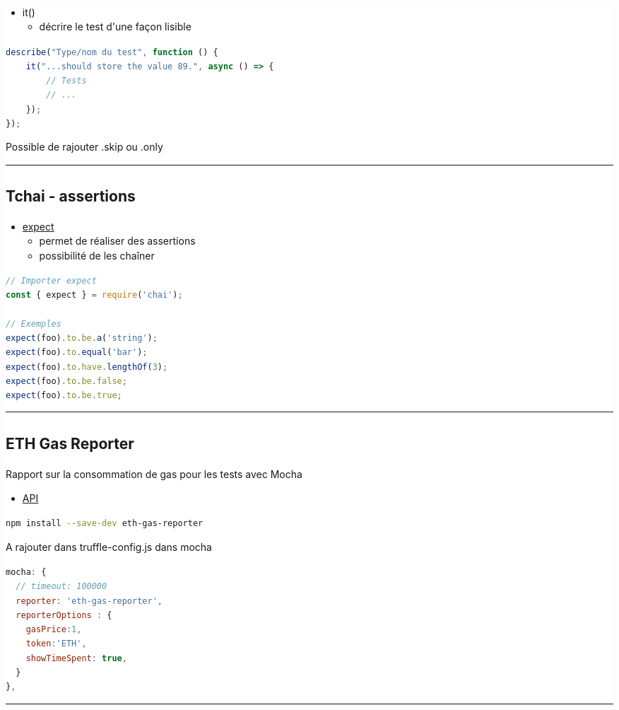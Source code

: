 - it()
  - décrire le test d'une façon lisible

```js
describe("Type/nom du test", function () {
    it("...should store the value 89.", async () => {
        // Tests
        // ...
    });
});
```

Possible de rajouter .skip ou .only

---

## Tchai - assertions
- [expect](https://www.chaijs.com/guide/styles/#expect)
  - permet de réaliser des assertions
  - possibilité de les chaîner

```js
// Importer expect
const { expect } = require('chai');

// Exemples
expect(foo).to.be.a('string');
expect(foo).to.equal('bar');
expect(foo).to.have.lengthOf(3);
expect(foo).to.be.false;
expect(foo).to.be.true;
```
___

## ETH Gas Reporter
Rapport sur la consommation de gas pour les tests avec Mocha
- [API](https://www.npmjs.com/package/eth-gas-reporter)
  
```bash
npm install --save-dev eth-gas-reporter 
```

A rajouter dans truffle-config.js dans mocha

```js
mocha: {
  // timeout: 100000
  reporter: 'eth-gas-reporter',
  reporterOptions : { 
    gasPrice:1,
    token:'ETH',
    showTimeSpent: true,
  }
},
```
___
